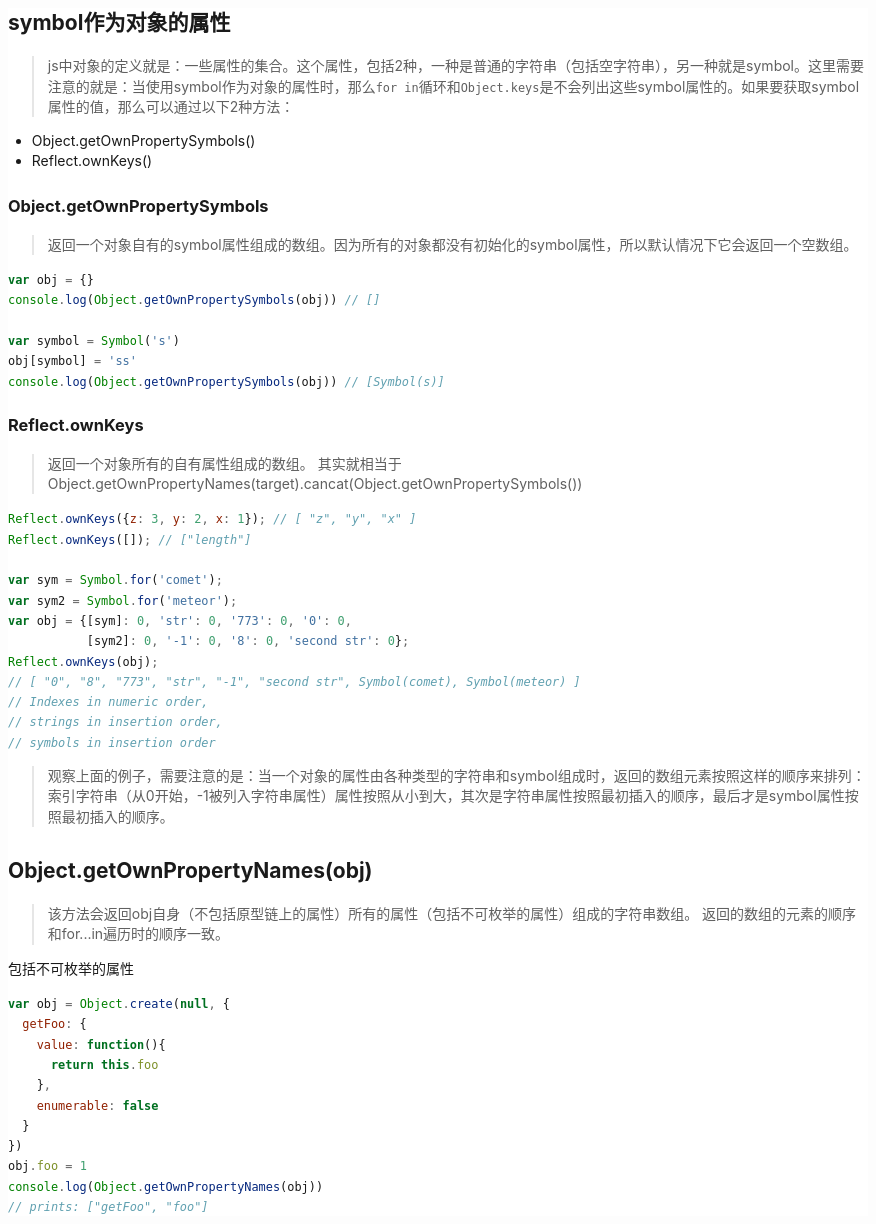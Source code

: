 ## symbol作为对象的属性
> js中对象的定义就是：一些属性的集合。这个属性，包括2种，一种是普通的字符串（包括空字符串），另一种就是symbol。这里需要注意的就是：当使用symbol作为对象的属性时，那么`for in`循环和`Object.keys`是不会列出这些symbol属性的。如果要获取symbol属性的值，那么可以通过以下2种方法：

- Object.getOwnPropertySymbols()
- Reflect.ownKeys()

### Object.getOwnPropertySymbols
> 返回一个对象自有的symbol属性组成的数组。因为所有的对象都没有初始化的symbol属性，所以默认情况下它会返回一个空数组。

```javascript
var obj = {}
console.log(Object.getOwnPropertySymbols(obj)) // []

var symbol = Symbol('s')
obj[symbol] = 'ss'
console.log(Object.getOwnPropertySymbols(obj)) // [Symbol(s)]
```

### Reflect.ownKeys
> 返回一个对象所有的自有属性组成的数组。
> 其实就相当于Object.getOwnPropertyNames(target).cancat(Object.getOwnPropertySymbols())

```javascript
Reflect.ownKeys({z: 3, y: 2, x: 1}); // [ "z", "y", "x" ]
Reflect.ownKeys([]); // ["length"]

var sym = Symbol.for('comet');
var sym2 = Symbol.for('meteor');
var obj = {[sym]: 0, 'str': 0, '773': 0, '0': 0,
           [sym2]: 0, '-1': 0, '8': 0, 'second str': 0};
Reflect.ownKeys(obj);
// [ "0", "8", "773", "str", "-1", "second str", Symbol(comet), Symbol(meteor) ]
// Indexes in numeric order, 
// strings in insertion order, 
// symbols in insertion order
```
> 观察上面的例子，需要注意的是：当一个对象的属性由各种类型的字符串和symbol组成时，返回的数组元素按照这样的顺序来排列：索引字符串（从0开始，-1被列入字符串属性）属性按照从小到大，其次是字符串属性按照最初插入的顺序，最后才是symbol属性按照最初插入的顺序。

## Object.getOwnPropertyNames(obj)
> 该方法会返回obj自身（不包括原型链上的属性）所有的属性（包括不可枚举的属性）组成的字符串数组。
> 返回的数组的元素的顺序和for...in遍历时的顺序一致。

包括不可枚举的属性
```js
var obj = Object.create(null, {
  getFoo: {
    value: function(){
      return this.foo
    },
    enumerable: false
  }
})
obj.foo = 1
console.log(Object.getOwnPropertyNames(obj))
// prints: ["getFoo", "foo"]
```
